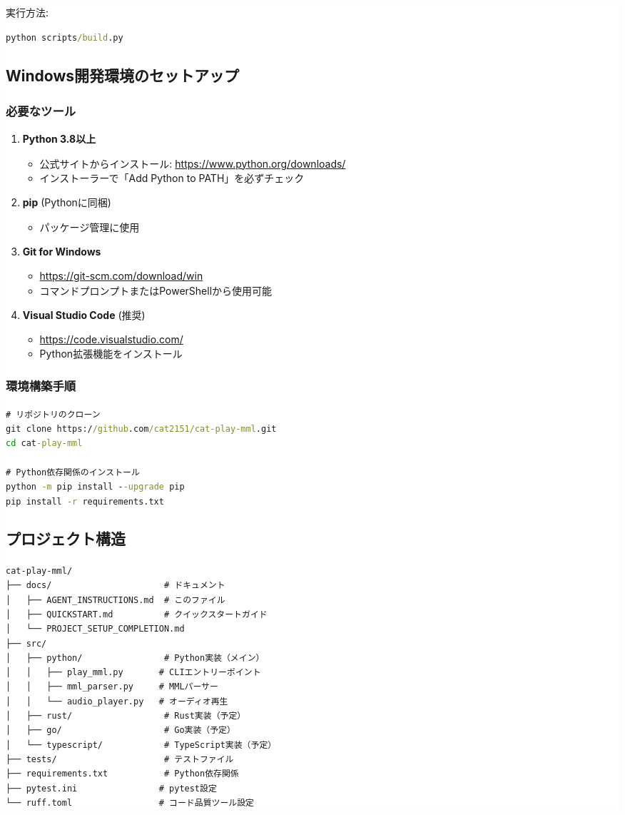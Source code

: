 実行方法:
```cmd
python scripts/build.py
```

## Windows開発環境のセットアップ

### 必要なツール

1. **Python 3.8以上**
   - 公式サイトからインストール: https://www.python.org/downloads/
   - インストーラーで「Add Python to PATH」を必ずチェック

2. **pip** (Pythonに同梱)
   - パッケージ管理に使用

3. **Git for Windows**
   - https://git-scm.com/download/win
   - コマンドプロンプトまたはPowerShellから使用可能

4. **Visual Studio Code** (推奨)
   - https://code.visualstudio.com/
   - Python拡張機能をインストール

### 環境構築手順

```cmd
# リポジトリのクローン
git clone https://github.com/cat2151/cat-play-mml.git
cd cat-play-mml

# Python依存関係のインストール
python -m pip install --upgrade pip
pip install -r requirements.txt
```

## プロジェクト構造

```
cat-play-mml/
├── docs/                      # ドキュメント
│   ├── AGENT_INSTRUCTIONS.md  # このファイル
│   ├── QUICKSTART.md          # クイックスタートガイド
│   └── PROJECT_SETUP_COMPLETION.md
├── src/
│   ├── python/                # Python実装（メイン）
│   │   ├── play_mml.py       # CLIエントリーポイント
│   │   ├── mml_parser.py     # MMLパーサー
│   │   └── audio_player.py   # オーディオ再生
│   ├── rust/                  # Rust実装（予定）
│   ├── go/                    # Go実装（予定）
│   └── typescript/            # TypeScript実装（予定）
├── tests/                     # テストファイル
├── requirements.txt           # Python依存関係
├── pytest.ini                # pytest設定
└── ruff.toml                 # コード品質ツール設定
```
